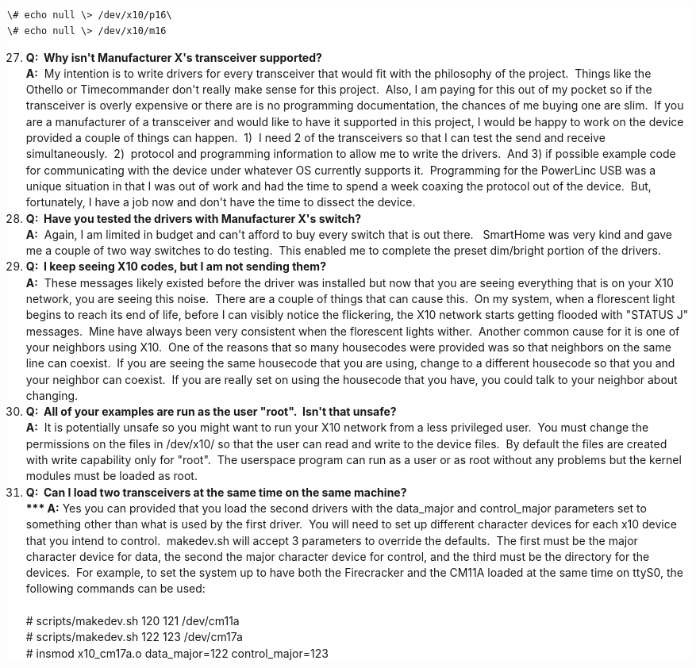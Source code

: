     \# echo null \> /dev/x10/p16\
    \# echo null \> /dev/x10/m16
27. **Q:  Why isn't Manufacturer X's transceiver supported?\
    A:**  My intention is to write drivers for every transceiver that
    would fit with the philosophy of the project.  Things like the
    Othello or Timecommander don't really make sense for this project. 
    Also, I am paying for this out of my pocket so if the transceiver is
    overly expensive or there are is no programming documentation, the
    chances of me buying one are slim.  If you are a manufacturer of a
    transceiver and would like to have it supported in this project, I
    would be happy to work on the device provided a couple of things can
    happen.  1)  I need 2 of the transceivers so that I can test the
    send and receive simultaneously.  2)  protocol and programming
    information to allow me to write the drivers.  And 3) if possible
    example code for communicating with the device under whatever OS
    currently supports it.  Programming for the PowerLinc USB was a
    unique situation in that I was out of work and had the time to spend
    a week coaxing the protocol out of the device.  But, fortunately, I
    have a job now and don't have the time to dissect the device.
28. **Q:  Have you tested the drivers with Manufacturer X's switch?\
    A:**  Again, I am limited in budget and can't afford to buy every
    switch that is out there.   SmartHome was very kind and gave me a
    couple of two way switches to do testing.  This enabled me to
    complete the preset dim/bright portion of the drivers.  
29. **Q:  I keep seeing X10 codes, but I am not sending them?\
    A:**  These messages likely existed before the driver was installed
    but now that you are seeing everything that is on your X10 network,
    you are seeing this noise.  There are a couple of things that can
    cause this.  On my system, when a florescent light begins to reach
    its end of life, before I can visibly notice the flickering, the X10
    network starts getting flooded with "STATUS J" messages.  Mine have
    always been very consistent when the florescent lights wither. 
    Another common cause for it is one of your neighbors using X10.  One
    of the reasons that so many housecodes were provided was so that
    neighbors on the same line can coexist.  If you are seeing the same
    housecode that you are using, change to a different housecode so
    that you and your neighbor can coexist.  If you are really set on
    using the housecode that you have, you could talk to your neighbor
    about changing.
30. **Q:  All of your examples are run as the user "root".  Isn't that
    unsafe?\
    A:**  It is potentially unsafe so you might want to run your X10
    network from a less privileged user.  You must change the
    permissions on the files in /dev/x10/ so that the user can read and
    write to the device files.  By default the files are created with
    write capability only for "root".  The userspace program can run as
    a user or as root without any problems but the kernel modules must
    be loaded as root.
31. **Q:  Can I load two transceivers at the same time on the same
    machine?\
    \*\*\* A:** Yes you can provided that you load the second drivers
    with the data\_major and control\_major parameters set to something
    other than what is used by the first driver.  You will need to set
    up different character devices for each x10 device that you intend
    to control.  makedev.sh will accept 3 parameters to override the
    defaults.  The first must be the major character device for data,
    the second the major character device for control, and the third
    must be the directory for the devices.  For example, to set the
    system up to have both the Firecracker and the CM11A loaded at the
    same time on ttyS0, the following commands can be used:\
    \
    \# scripts/makedev.sh 120 121 /dev/cm11a\
    \# scripts/makedev.sh 122 123 /dev/cm17a\
    \# insmod x10\_cm17a.o data\_major=122 control\_major=123